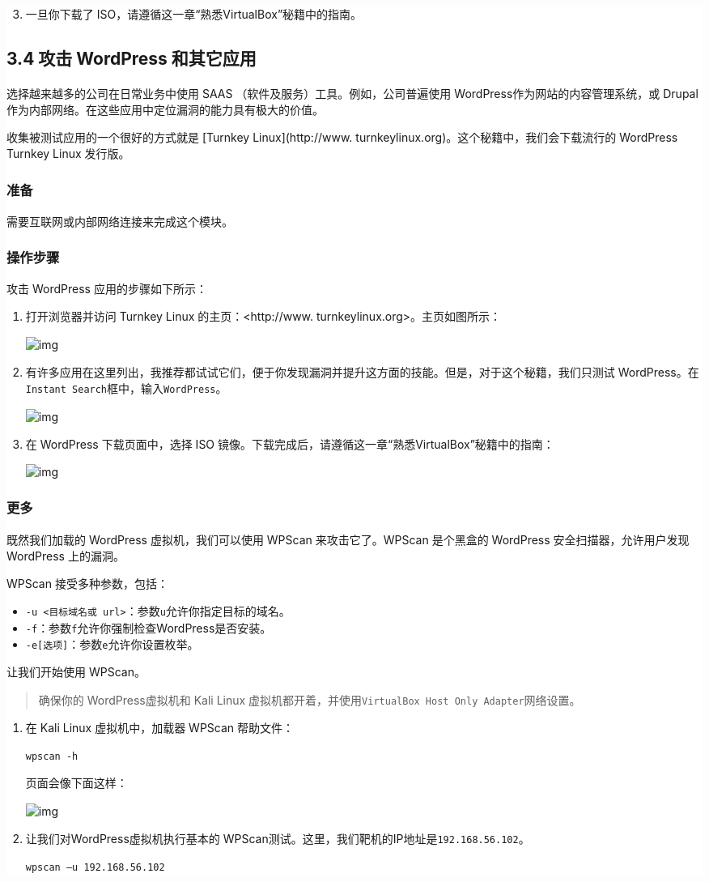 3. 一旦你下载了 ISO，请遵循这一章“熟悉VirtualBox”秘籍中的指南。

## 3.4 攻击 WordPress 和其它应用

选择越来越多的公司在日常业务中使用 SAAS （软件及服务）工具。例如，公司普遍使用 WordPress作为网站的内容管理系统，或 Drupal 作为内部网络。在这些应用中定位漏洞的能力具有极大的价值。

收集被测试应用的一个很好的方式就是 [Turnkey Linux](http://www. turnkeylinux.org)。这个秘籍中，我们会下载流行的 WordPress Turnkey Linux 发行版。

### 准备

需要互联网或内部网络连接来完成这个模块。

### 操作步骤

攻击 WordPress 应用的步骤如下所示：

1. 打开浏览器并访问 Turnkey Linux 的主页：<http://www. turnkeylinux.org>。主页如图所示：

   ![img](/blog/img/img/3-4-1.jpg)

2. 有许多应用在这里列出，我推荐都试试它们，便于你发现漏洞并提升这方面的技能。但是，对于这个秘籍，我们只测试 WordPress。在`Instant Search`框中，输入`WordPress`。

   ![img](/blog/img/img/3-4-2.jpg)

3. 在 WordPress 下载页面中，选择 ISO 镜像。下载完成后，请遵循这一章“熟悉VirtualBox”秘籍中的指南：

   ![img](/blog/img/img/3-4-3.jpg)

### 更多

既然我们加载的 WordPress 虚拟机，我们可以使用 WPScan 来攻击它了。WPScan 是个黑盒的 WordPress 安全扫描器，允许用户发现 WordPress 上的漏洞。

WPScan 接受多种参数，包括：

- `-u <目标域名或 url>`：参数`u`允许你指定目标的域名。
- `-f`：参数`f`允许你强制检查WordPress是否安装。
- `-e[选项]`：参数`e`允许你设置枚举。

让我们开始使用 WPScan。

> 确保你的 WordPress虚拟机和 Kali Linux 虚拟机都开着，并使用`VirtualBox Host Only Adapter`网络设置。

1. 在 Kali Linux 虚拟机中，加载器 WPScan 帮助文件：

   `wpscan -h`

   页面会像下面这样：

   ![img](/blog/img/img/3-4-4.jpg)

2. 让我们对WordPress虚拟机执行基本的 WPScan测试。这里，我们靶机的IP地址是`192.168.56.102`。

   `wpscan –u 192.168.56.102`
